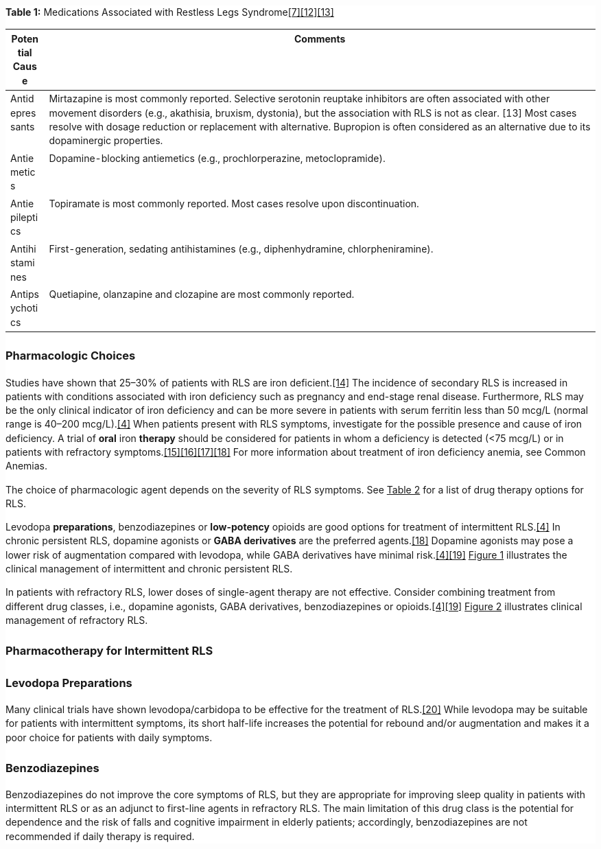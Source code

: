 **Table 1:** Medications Associated with Restless Legs Syndrome​[[7]](#c0123n00096)​[[12]](#PatatanianEClabornMK.Drug-InducedRe)​[[13]](#RevetAMontastrucFRoussinAEtAl.Antid)

| Potential Cause | Comments |
| --- | --- |
| Antidepressants | Mirtazapine is most commonly reported. Selective serotonin reuptake inhibitors are often associated with other movement disorders (e.g., akathisia, bruxism, dystonia), but the association with RLS is not as clear.​ [13] Most cases resolve with dosage reduction or replacement with alternative. Bupropion is often considered as an alternative due to its dopaminergic properties. |
| Antiemetics | Dopamine-blocking antiemetics (e.g., prochlorperazine, metoclopramide). |
| Antiepileptics | Topiramate is most commonly reported. Most cases resolve upon discontinuation. |
| Antihistamines | First-generation, sedating antihistamines (e.g., diphenhydramine, chlorpheniramine). |
| Antipsychotics | Quetiapine, olanzapine and clozapine are most commonly reported. |

### Pharmacologic Choices

Studies have shown that 25–30% of patients with RLS are iron deficient.​[[14]](#c0123n00206) The incidence of secondary RLS is increased in patients with conditions associated with iron deficiency such as pregnancy and end-stage renal disease. Furthermore, RLS may be the only clinical indicator of iron deficiency and can be more severe in patients with serum ferritin less than 50 mcg/L (normal range is 40–200 mcg/L).​[[4]](#c0123n00178) When patients present with RLS symptoms, investigate for the possible presence and cause of iron deficiency. A trial of **oral** iron **therapy** should be considered for patients in whom a deficiency is detected (<75 mcg/L) or in patients with refractory symptoms.​[[15]](#c0123n00153)​[[16]](#AllenRPPichiettiDLAuerbachMEtAl.Evi)​[[17]](#c0123n00207)​[[18]](#c0123n98765) For more information about treatment of iron deficiency anemia, see Common Anemias.

The choice of pharmacologic agent depends on the severity of RLS symptoms. See [Table 2](#c0123n00062) for a list of drug therapy options for RLS.

Levodopa **preparations**, benzodiazepines or **low-potency** opioids are good options for treatment of intermittent RLS.​[[4]](#c0123n00178) In chronic persistent RLS, dopamine agonists or **GABA derivatives** are the preferred agents.​[[18]](#c0123n98765) Dopamine agonists may pose a lower risk of augmentation compared with levodopa, while GABA derivatives have minimal risk.​[[4]](#c0123n00178)​[[19]](#c0123n00181) [Figure 1](#c0123n00176) illustrates the clinical management of intermittent and chronic persistent RLS.

In patients with refractory RLS, lower doses of single-agent therapy are not effective. Consider combining treatment from different drug classes, i.e., dopamine agonists, GABA derivatives, benzodiazepines or opioids.​[[4]](#c0123n00178)​[[19]](#c0123n00181) [Figure 2](#c0123n00177) illustrates clinical management of refractory RLS.

### Pharmacotherapy for Intermittent RLS

### Levodopa Preparations

Many clinical trials have shown levodopa/​carbidopa to be effective for the treatment of RLS.​[[20]](#c0123n00209) While levodopa may be suitable for patients with intermittent symptoms, its short half-life increases the potential for rebound and/or augmentation and makes it a poor choice for patients with daily symptoms.

### Benzodiazepines

Benzodiazepines do not improve the core symptoms of RLS, but they are appropriate for improving sleep quality in patients with intermittent RLS or as an adjunct to first-line agents in refractory RLS. The main limitation of this drug class is the potential for dependence and the risk of falls and cognitive impairment in elderly patients; accordingly, benzodiazepines are not recommended if daily therapy is required.
